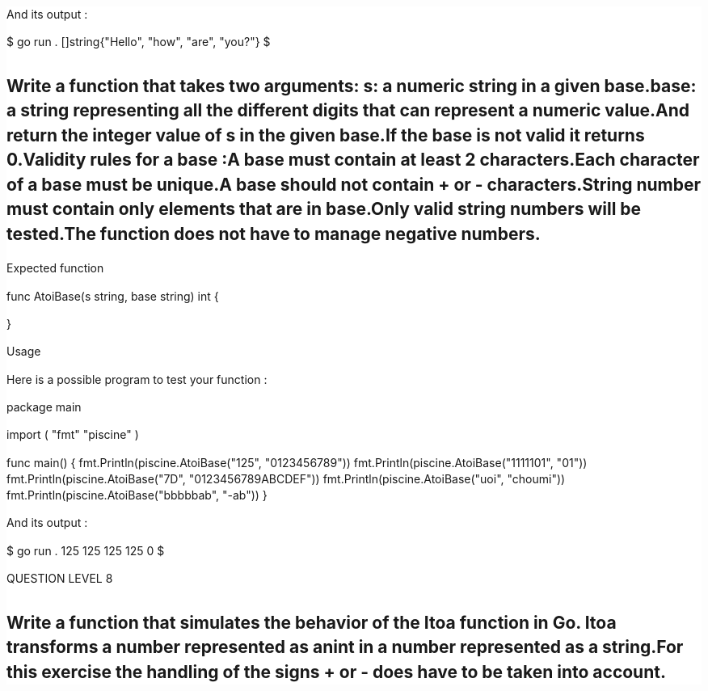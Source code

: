 And its output :

$ go run .
[]string{"Hello", "how", "are", "you?"}
$

## Write a function that takes two arguments: s: a numeric string in a given base.base: a string representing all the different digits that can represent a numeric value.And return the integer value of s in the given base.If the base is not valid it returns 0.Validity rules for a base :A base must contain at least 2 characters.Each character of a base must be unique.A base should not contain + or - characters.String number must contain only elements that are in base.Only valid string numbers will be tested.The function does not have to manage negative numbers.
Expected function

func AtoiBase(s string, base string) int {

}

Usage

Here is a possible program to test your function :

package main

import (
	"fmt"
	"piscine"
)

func main() {
	fmt.Println(piscine.AtoiBase("125", "0123456789"))
	fmt.Println(piscine.AtoiBase("1111101", "01"))
	fmt.Println(piscine.AtoiBase("7D", "0123456789ABCDEF"))
	fmt.Println(piscine.AtoiBase("uoi", "choumi"))
	fmt.Println(piscine.AtoiBase("bbbbbab", "-ab"))
}

And its output :

$ go run .
125
125
125
125
0
$

QUESTION LEVEL 8

## Write a function that simulates the behavior of the Itoa function in Go. Itoa transforms a number represented as anint in a number represented as a string.For this exercise the handling of the signs + or - does have to be taken into account.
